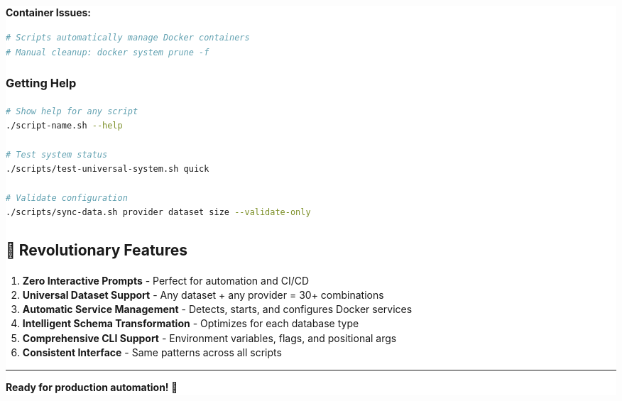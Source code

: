 **Container Issues:**
```bash
# Scripts automatically manage Docker containers
# Manual cleanup: docker system prune -f
```

### Getting Help

```bash
# Show help for any script
./script-name.sh --help

# Test system status
./scripts/test-universal-system.sh quick

# Validate configuration
./scripts/sync-data.sh provider dataset size --validate-only
```

## 🎉 Revolutionary Features

1. **Zero Interactive Prompts** - Perfect for automation and CI/CD
2. **Universal Dataset Support** - Any dataset + any provider = 30+ combinations
3. **Automatic Service Management** - Detects, starts, and configures Docker services
4. **Intelligent Schema Transformation** - Optimizes for each database type
5. **Comprehensive CLI Support** - Environment variables, flags, and positional args
6. **Consistent Interface** - Same patterns across all scripts

---

**Ready for production automation! 🚀**